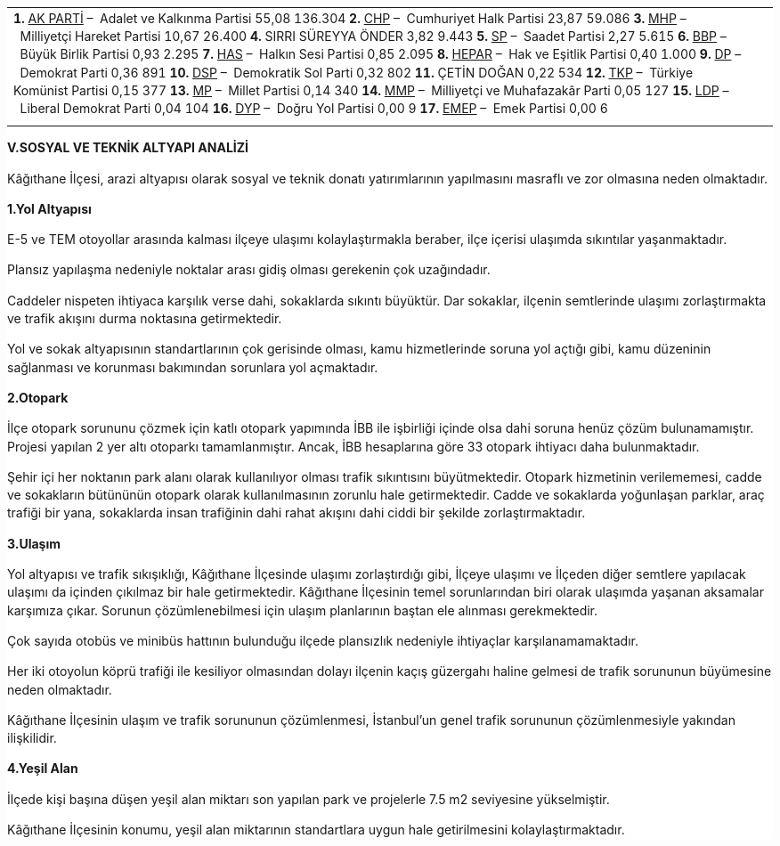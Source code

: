 |     |     |     |
| --- | --- | --- |
| **1.** [](http://secim.haberler.com/2011/partisonuc.asp?id=1)[AK PARTİ](http://secim.haberler.com/2011/partisonuc.asp?id=1) –  Adalet ve Kalkınma Partisi 55,08 136.304 **2.** [](http://secim.haberler.com/2011/partisonuc.asp?id=7)[CHP](http://secim.haberler.com/2011/partisonuc.asp?id=7) –  Cumhuriyet Halk Partisi 23,87 59.086 **3.** [](http://secim.haberler.com/2011/partisonuc.asp?id=17)[MHP](http://secim.haberler.com/2011/partisonuc.asp?id=17) –  Milliyetçi Hareket Partisi 10,67 26.400 **4.** SIRRI SÜREYYA ÖNDER 3,82 9.443 **5.** [](http://secim.haberler.com/2011/partisonuc.asp?id=19)[SP](http://secim.haberler.com/2011/partisonuc.asp?id=19) –  Saadet Partisi 2,27 5.615 **6.** [](http://secim.haberler.com/2011/partisonuc.asp?id=6)[BBP](http://secim.haberler.com/2011/partisonuc.asp?id=6) –  Büyük Birlik Partisi 0,93 2.295 **7.** [](http://secim.haberler.com/2011/partisonuc.asp?id=23)[HAS](http://secim.haberler.com/2011/partisonuc.asp?id=23) –  Halkın Sesi Partisi 0,85 2.095 **8.** [](http://secim.haberler.com/2011/partisonuc.asp?id=22)[HEPAR](http://secim.haberler.com/2011/partisonuc.asp?id=22) –  Hak ve Eşitlik Partisi 0,40 1.000 **9.** [](http://secim.haberler.com/2011/partisonuc.asp?id=8)[DP](http://secim.haberler.com/2011/partisonuc.asp?id=8) –  Demokrat Parti 0,36 891 **10.** [](http://secim.haberler.com/2011/partisonuc.asp?id=9)[DSP](http://secim.haberler.com/2011/partisonuc.asp?id=9) –  Demokratik Sol Parti 0,32 802 **11.** ÇETİN DOĞAN 0,22 534 **12.** [](http://secim.haberler.com/2011/partisonuc.asp?id=20)[TKP](http://secim.haberler.com/2011/partisonuc.asp?id=20) –  Türkiye Komünist Partisi 0,15 377 **13.** [](http://secim.haberler.com/2011/partisonuc.asp?id=16)[MP](http://secim.haberler.com/2011/partisonuc.asp?id=16) –  Millet Partisi 0,14 340 **14.** [](http://secim.haberler.com/2011/partisonuc.asp?id=25)[MMP](http://secim.haberler.com/2011/partisonuc.asp?id=25) –  Milliyetçi ve Muhafazakâr Parti 0,05 127 **15.** [](http://secim.haberler.com/2011/partisonuc.asp?id=15)[LDP](http://secim.haberler.com/2011/partisonuc.asp?id=15) –  Liberal Demokrat Parti 0,04 104 **16.** [](http://secim.haberler.com/2011/partisonuc.asp?id=24)[DYP](http://secim.haberler.com/2011/partisonuc.asp?id=24) –  Doğru Yol Partisi 0,00 9 **17.** [](http://secim.haberler.com/2011/partisonuc.asp?id=11)[EMEP](http://secim.haberler.com/2011/partisonuc.asp?id=11) –  Emek Partisi 0,00 6 |     |     |
|     |     |     |

**V.SOSYAL VE TEKNİK ALTYAPI ANALİZİ**

Kâğıthane İlçesi, arazi altyapısı olarak sosyal ve teknik donatı yatırımlarının yapılmasını masraflı ve zor olmasına neden olmaktadır.

**1.Yol Altyapısı**

E-5 ve TEM otoyollar arasında kalması ilçeye ulaşımı kolaylaştırmakla beraber, ilçe içerisi ulaşımda sıkıntılar yaşanmaktadır.

Plansız yapılaşma nedeniyle noktalar arası gidiş olması gerekenin çok uzağındadır.

Caddeler nispeten ihtiyaca karşılık verse dahi, sokaklarda sıkıntı büyüktür. Dar sokaklar, ilçenin semtlerinde ulaşımı zorlaştırmakta ve trafik akışını durma noktasına getirmektedir.

Yol ve sokak altyapısının standartlarının çok gerisinde olması, kamu hizmetlerinde soruna yol açtığı gibi, kamu düzeninin sağlanması ve korunması bakımından sorunlara yol açmaktadır.

**2.Otopark**

İlçe otopark sorununu çözmek için katlı otopark yapımında İBB ile işbirliği içinde olsa dahi soruna henüz çözüm bulunamamıştır. Projesi yapılan 2 yer altı otoparkı tamamlanmıştır. Ancak, İBB hesaplarına göre 33 otopark ihtiyacı daha bulunmaktadır.

Şehir içi her noktanın park alanı olarak kullanılıyor olması trafik sıkıntısını büyütmektedir. Otopark hizmetinin verilememesi, cadde ve sokakların bütününün otopark olarak kullanılmasının zorunlu hale getirmektedir. Cadde ve sokaklarda yoğunlaşan parklar, araç trafiği bir yana, sokaklarda insan trafiğinin dahi rahat akışını dahi ciddi bir şekilde zorlaştırmaktadır.

**3.Ulaşım**

Yol altyapısı ve trafik sıkışıklığı, Kâğıthane İlçesinde ulaşımı zorlaştırdığı gibi, İlçeye ulaşımı ve İlçeden diğer semtlere yapılacak ulaşımı da içinden çıkılmaz bir hale getirmektedir. Kâğıthane İlçesinin temel sorunlarından biri olarak ulaşımda yaşanan aksamalar karşımıza çıkar. Sorunun çözümlenebilmesi için ulaşım planlarının baştan ele alınması gerekmektedir.

Çok sayıda otobüs ve minibüs hattının bulunduğu ilçede plansızlık nedeniyle ihtiyaçlar karşılanamamaktadır.

Her iki otoyolun köprü trafiği ile kesiliyor olmasından dolayı ilçenin kaçış güzergahı haline gelmesi de trafik sorununun büyümesine neden olmaktadır.

Kâğıthane İlçesinin ulaşım ve trafik sorununun çözümlenmesi, İstanbul’un genel trafik sorununun çözümlenmesiyle yakından ilişkilidir.

**4.Yeşil Alan**

İlçede kişi başına düşen yeşil alan miktarı son yapılan park ve projelerle 7.5 m2 seviyesine yükselmiştir.

Kâğıthane İlçesinin konumu, yeşil alan miktarının standartlara uygun hale getirilmesini kolaylaştırmaktadır.
